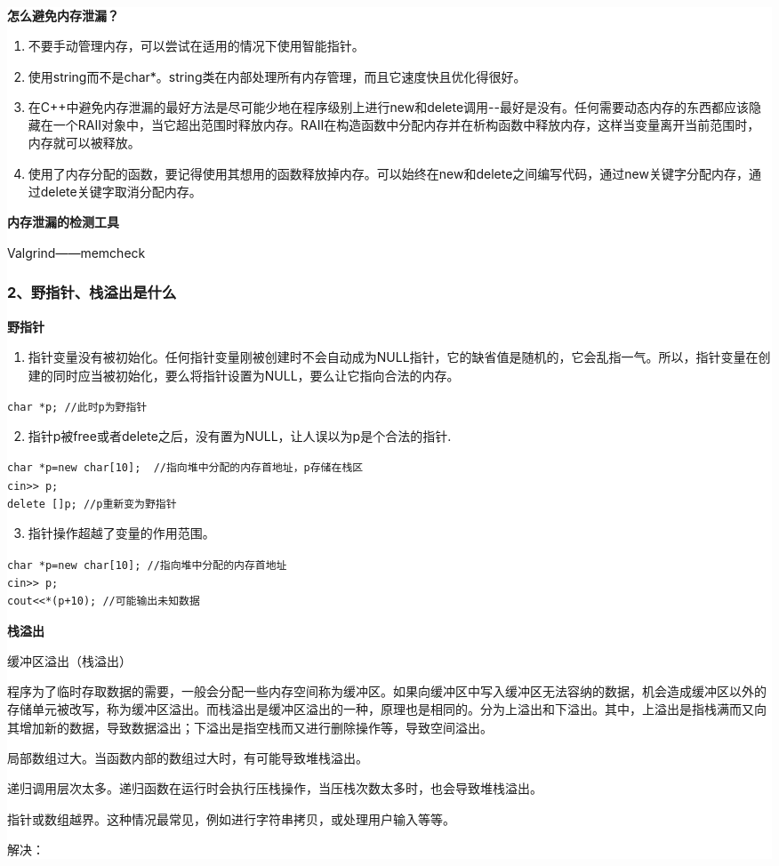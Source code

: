 

**怎么避免内存泄漏？**

1. 不要手动管理内存，可以尝试在适用的情况下使用智能指针。

2. 使用string而不是char*。string类在内部处理所有内存管理，而且它速度快且优化得很好。

3. 在C++中避免内存泄漏的最好方法是尽可能少地在程序级别上进行new和delete调用--最好是没有。任何需要动态内存的东西都应该隐藏在一个RAII对象中，当它超出范围时释放内存。RAII在构造函数中分配内存并在析构函数中释放内存，这样当变量离开当前范围时，内存就可以被释放。

4. 使用了内存分配的函数，要记得使用其想用的函数释放掉内存。可以始终在new和delete之间编写代码，通过new关键字分配内存，通过delete关键字取消分配内存。



**内存泄漏的检测工具**

Valgrind——memcheck



### 2、野指针、栈溢出是什么

**野指针**

1. 指针变量没有被初始化。任何指针变量刚被创建时不会自动成为NULL指针，它的缺省值是随机的，它会乱指一气。所以，指针变量在创建的同时应当被初始化，要么将指针设置为NULL，要么让它指向合法的内存。

```
char *p; //此时p为野指针
```

2. 指针p被free或者delete之后，没有置为NULL，让人误以为p是个合法的指针.

```
char *p=new char[10];  //指向堆中分配的内存首地址，p存储在栈区
cin>> p;
delete []p; //p重新变为野指针
```

3. 指针操作超越了变量的作用范围。     

```
char *p=new char[10]; //指向堆中分配的内存首地址
cin>> p;
cout<<*(p+10); //可能输出未知数据
```



**栈溢出**

缓冲区溢出（栈溢出）

​		程序为了临时存取数据的需要，一般会分配一些内存空间称为缓冲区。如果向缓冲区中写入缓冲区无法容纳的数据，机会造成缓冲区以外的存储单元被改写，称为缓冲区溢出。而栈溢出是缓冲区溢出的一种，原理也是相同的。分为上溢出和下溢出。其中，上溢出是指栈满而又向其增加新的数据，导致数据溢出；下溢出是指空栈而又进行删除操作等，导致空间溢出。


局部数组过大。当函数内部的数组过大时，有可能导致堆栈溢出。

递归调用层次太多。递归函数在运行时会执行压栈操作，当压栈次数太多时，也会导致堆栈溢出。

指针或数组越界。这种情况最常见，例如进行字符串拷贝，或处理用户输入等等。

解决：
